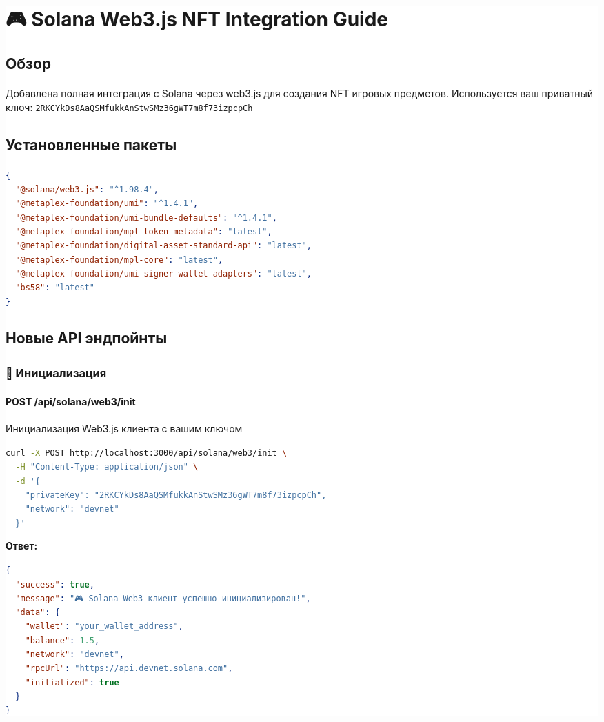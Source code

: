 # 🎮 Solana Web3.js NFT Integration Guide

## Обзор

Добавлена полная интеграция с Solana через web3.js для создания NFT игровых предметов. Используется ваш приватный ключ: `2RKCYkDs8AaQSMfukkAnStwSMz36gWT7m8f73izpcpCh`

## Установленные пакеты

```json
{
  "@solana/web3.js": "^1.98.4",
  "@metaplex-foundation/umi": "^1.4.1",
  "@metaplex-foundation/umi-bundle-defaults": "^1.4.1",
  "@metaplex-foundation/mpl-token-metadata": "latest",
  "@metaplex-foundation/digital-asset-standard-api": "latest",
  "@metaplex-foundation/mpl-core": "latest",
  "@metaplex-foundation/umi-signer-wallet-adapters": "latest",
  "bs58": "latest"
}
```

## Новые API эндпойнты

### 🔧 Инициализация

#### POST /api/solana/web3/init
Инициализация Web3.js клиента с вашим ключом

```bash
curl -X POST http://localhost:3000/api/solana/web3/init \
  -H "Content-Type: application/json" \
  -d '{
    "privateKey": "2RKCYkDs8AaQSMfukkAnStwSMz36gWT7m8f73izpcpCh",
    "network": "devnet"
  }'
```

**Ответ:**
```json
{
  "success": true,
  "message": "🎮 Solana Web3 клиент успешно инициализирован!",
  "data": {
    "wallet": "your_wallet_address",
    "balance": 1.5,
    "network": "devnet",
    "rpcUrl": "https://api.devnet.solana.com",
    "initialized": true
  }
}
```
